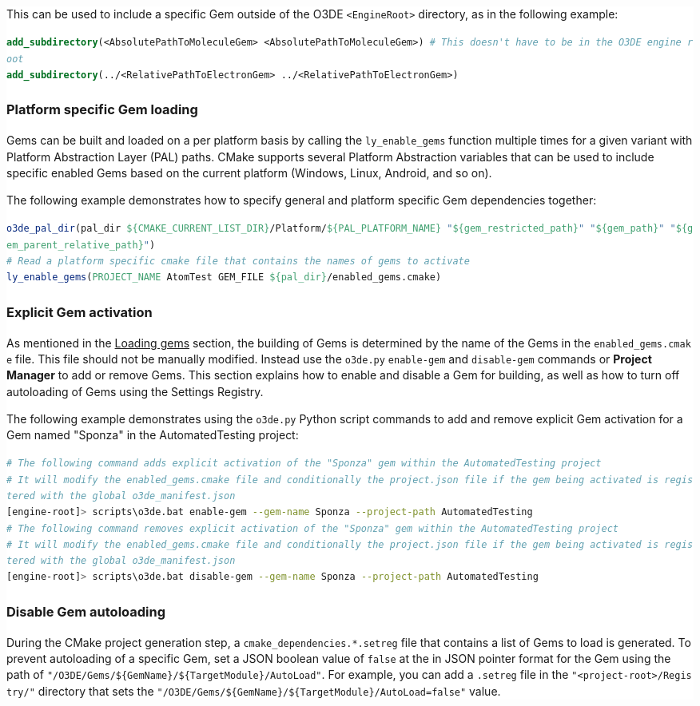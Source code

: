 This can be used to include a specific Gem outside of the O3DE `<EngineRoot>` directory, as in the following example:

```cmake
add_subdirectory(<AbsolutePathToMoleculeGem> <AbsolutePathToMoleculeGem>) # This doesn't have to be in the O3DE engine root
add_subdirectory(../<RelativePathToElectronGem> ../<RelativePathToElectronGem>)
```

### Platform specific Gem loading

Gems can be built and loaded on a per platform basis by calling the `ly_enable_gems` function multiple times for a given variant with Platform Abstraction Layer (PAL) paths.
CMake supports several Platform Abstraction variables that can be used to include specific enabled Gems based on the current platform (Windows, Linux, Android, and so on).

The following example demonstrates how to specify general and platform specific Gem dependencies together:

```cmake
o3de_pal_dir(pal_dir ${CMAKE_CURRENT_LIST_DIR}/Platform/${PAL_PLATFORM_NAME} "${gem_restricted_path}" "${gem_path}" "${gem_parent_relative_path}")
# Read a platform specific cmake file that contains the names of gems to activate
ly_enable_gems(PROJECT_NAME AtomTest GEM_FILE ${pal_dir}/enabled_gems.cmake)
```

### Explicit Gem activation

As mentioned in the [Loading gems](#loading-gems) section, the building of Gems is determined by the name of the Gems in the `enabled_gems.cmake` file. This file should not be manually modified. Instead use the `o3de.py` `enable-gem` and `disable-gem` commands or **Project Manager** to add or remove Gems. This section explains how to enable and disable a Gem for building, as well as how to turn off autoloading of Gems using the Settings Registry.

The following example demonstrates using the `o3de.py` Python script commands to add and remove explicit Gem activation for a Gem named "Sponza" in the AutomatedTesting project:

```bash
# The following command adds explicit activation of the "Sponza" gem within the AutomatedTesting project
# It will modify the enabled_gems.cmake file and conditionally the project.json file if the gem being activated is registered with the global o3de_manifest.json
[engine-root]> scripts\o3de.bat enable-gem --gem-name Sponza --project-path AutomatedTesting
# The following command removes explicit activation of the "Sponza" gem within the AutomatedTesting project
# It will modify the enabled_gems.cmake file and conditionally the project.json file if the gem being activated is registered with the global o3de_manifest.json
[engine-root]> scripts\o3de.bat disable-gem --gem-name Sponza --project-path AutomatedTesting
```

### Disable Gem autoloading

During the CMake project generation step, a `cmake_dependencies.*.setreg` file that contains a list of Gems to load is generated. To prevent autoloading of a specific Gem, set a JSON boolean value of `false` at the in JSON pointer format for the Gem using the path of `"/O3DE/Gems/${GemName}/${TargetModule}/AutoLoad"`. For example, you can add a `.setreg` file in the `"<project-root>/Registry/"` directory that sets the `"/O3DE/Gems/${GemName}/${TargetModule}/AutoLoad=false"` value.
